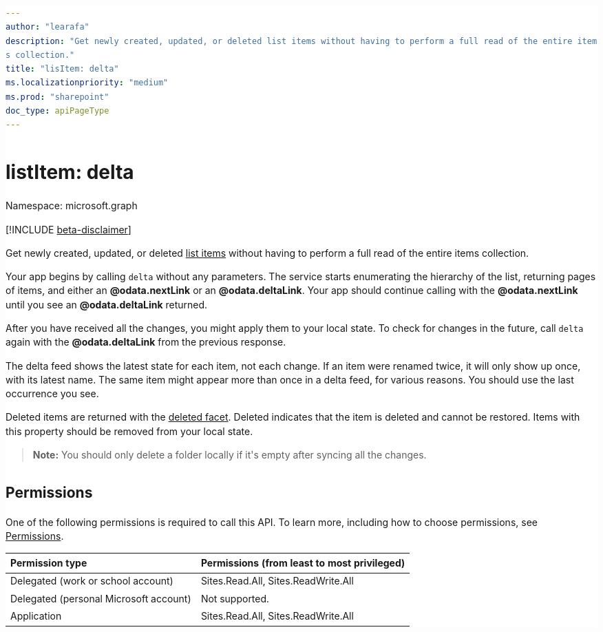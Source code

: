 ```yaml
---
author: "learafa"
description: "Get newly created, updated, or deleted list items without having to perform a full read of the entire items collection."
title: "lisItem: delta"
ms.localizationpriority: "medium"
ms.prod: "sharepoint"
doc_type: apiPageType
---
```

# listItem: delta

Namespace: microsoft.graph

[!INCLUDE [beta-disclaimer](../../includes/beta-disclaimer.md)]

Get newly created, updated, or deleted [list items](../resources/listitem.md) without having to perform a full read of the entire items collection.

Your app begins by calling `delta` without any parameters.
The service starts enumerating the hierarchy of the list, returning pages of items, and either an **@odata.nextLink** or an **@odata.deltaLink**.
Your app should continue calling with the **@odata.nextLink** until you see an **@odata.deltaLink** returned.

After you have received all the changes, you might apply them to your local state.
To check for changes in the future, call `delta` again with the **@odata.deltaLink** from the previous response.

The delta feed shows the latest state for each item, not each change. If an item were renamed twice, it will only show up once, with its latest name.
The same item might appear more than once in a delta feed, for various reasons. You should use the last occurrence you see.

Deleted items are returned with the [deleted facet](../resources/deleted.md). Deleted indicates that the item is deleted and cannot be restored.
Items with this property should be removed from your local state.

> **Note:** You should only delete a folder locally if it's empty after syncing all the changes.

## Permissions

One of the following permissions is required to call this API. To learn more, including how to choose permissions, see [Permissions](/graph/permissions-reference).

|Permission type      | Permissions (from least to most privileged)              |
|:--------------------|:---------------------------------------------------------|
|Delegated (work or school account) | Sites.Read.All, Sites.ReadWrite.All    |
|Delegated (personal Microsoft account) | Not supported.   |
|Application | Sites.Read.All, Sites.ReadWrite.All |
